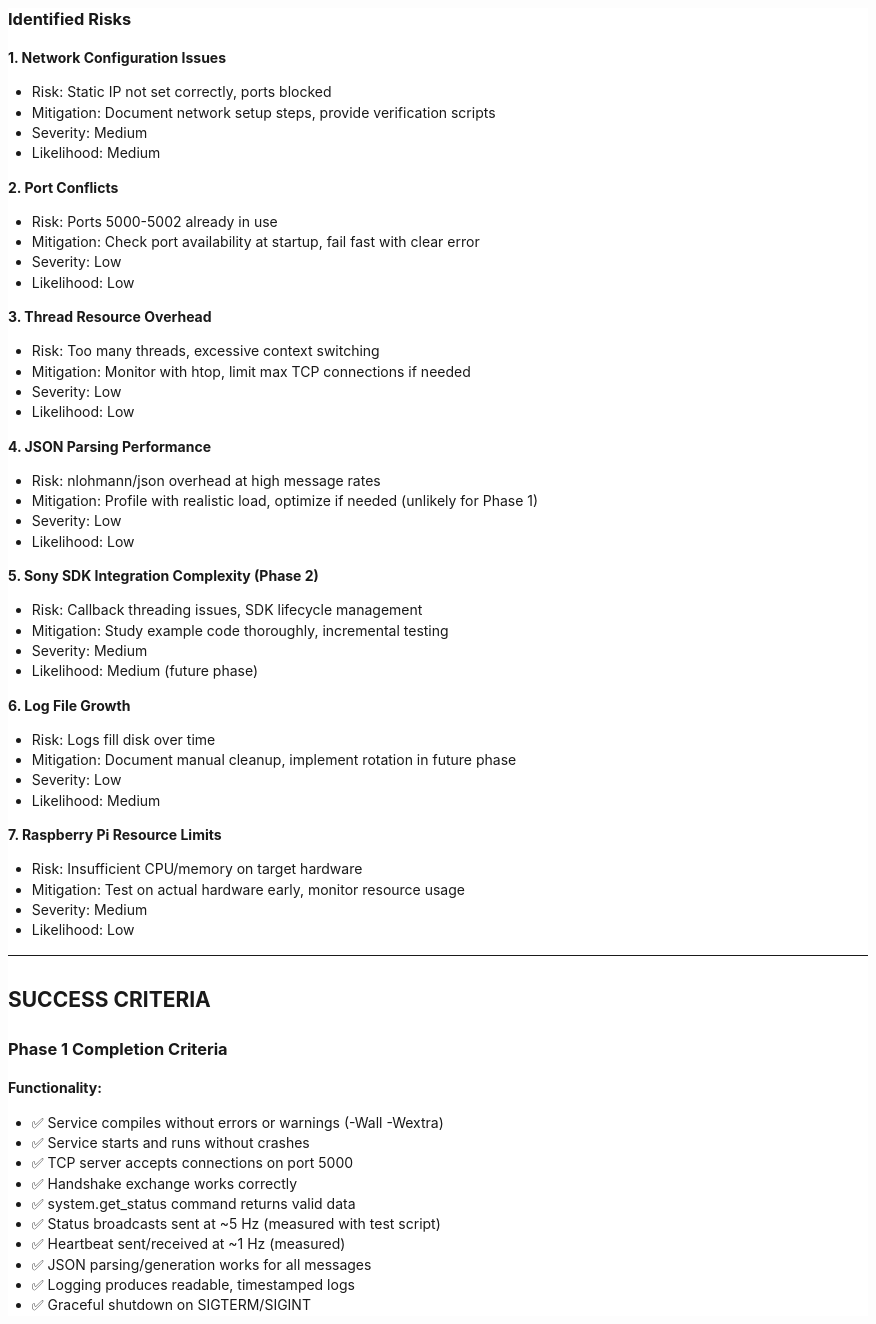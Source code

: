 ### Identified Risks

**1. Network Configuration Issues**
- Risk: Static IP not set correctly, ports blocked
- Mitigation: Document network setup steps, provide verification scripts
- Severity: Medium
- Likelihood: Medium

**2. Port Conflicts**
- Risk: Ports 5000-5002 already in use
- Mitigation: Check port availability at startup, fail fast with clear error
- Severity: Low
- Likelihood: Low

**3. Thread Resource Overhead**
- Risk: Too many threads, excessive context switching
- Mitigation: Monitor with htop, limit max TCP connections if needed
- Severity: Low
- Likelihood: Low

**4. JSON Parsing Performance**
- Risk: nlohmann/json overhead at high message rates
- Mitigation: Profile with realistic load, optimize if needed (unlikely for Phase 1)
- Severity: Low
- Likelihood: Low

**5. Sony SDK Integration Complexity (Phase 2)**
- Risk: Callback threading issues, SDK lifecycle management
- Mitigation: Study example code thoroughly, incremental testing
- Severity: Medium
- Likelihood: Medium (future phase)

**6. Log File Growth**
- Risk: Logs fill disk over time
- Mitigation: Document manual cleanup, implement rotation in future phase
- Severity: Low
- Likelihood: Medium

**7. Raspberry Pi Resource Limits**
- Risk: Insufficient CPU/memory on target hardware
- Mitigation: Test on actual hardware early, monitor resource usage
- Severity: Medium
- Likelihood: Low

---

## SUCCESS CRITERIA

### Phase 1 Completion Criteria

**Functionality:**
- ✅ Service compiles without errors or warnings (-Wall -Wextra)
- ✅ Service starts and runs without crashes
- ✅ TCP server accepts connections on port 5000
- ✅ Handshake exchange works correctly
- ✅ system.get_status command returns valid data
- ✅ Status broadcasts sent at ~5 Hz (measured with test script)
- ✅ Heartbeat sent/received at ~1 Hz (measured)
- ✅ JSON parsing/generation works for all messages
- ✅ Logging produces readable, timestamped logs
- ✅ Graceful shutdown on SIGTERM/SIGINT
